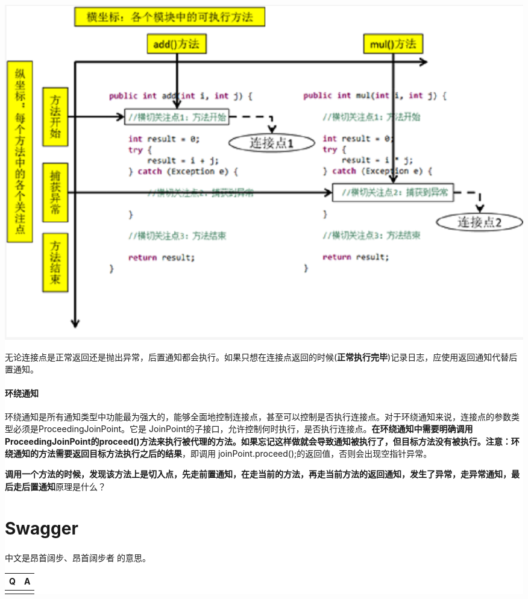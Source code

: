 ![](img/spg/17.png)

无论连接点是正常返回还是抛出异常，后置通知都会执行。如果只想在连接点返回的时候(**正常执行完毕**)记录日志，应使用返回通知代替后置通知。

#### 环绕通知

环绕通知是所有通知类型中功能最为强大的，能够全面地控制连接点，甚至可以控制是否执行连接点。对于环绕通知来说，连接点的参数类型必须是ProceedingJoinPoint。它是 JoinPoint的子接口，允许控制何时执行，是否执行连接点。**在环绕通知中需要明确调用ProceedingJoinPoint的proceed()方法来执行被代理的方法。**如果忘记这样做就会导致通知被执行了，但目标方法没有被执行。注意：环绕通知的方法**需要返回目标方法执行之后的结果**，即调用 joinPoint.proceed();的返回值，否则会出现空指针异常。

**调用一个方法的时候，发现该方法上是切入点，先走前置通知，在走当前的方法，再走当前方法的返回通知，发生了异常，走异常通知，最后走后置通知**原理是什么？

# Swagger

中文是昂首阔步、昂首阔步者 的意思。

| Q    | A    |
| ---- | ---- |
|      |      |



